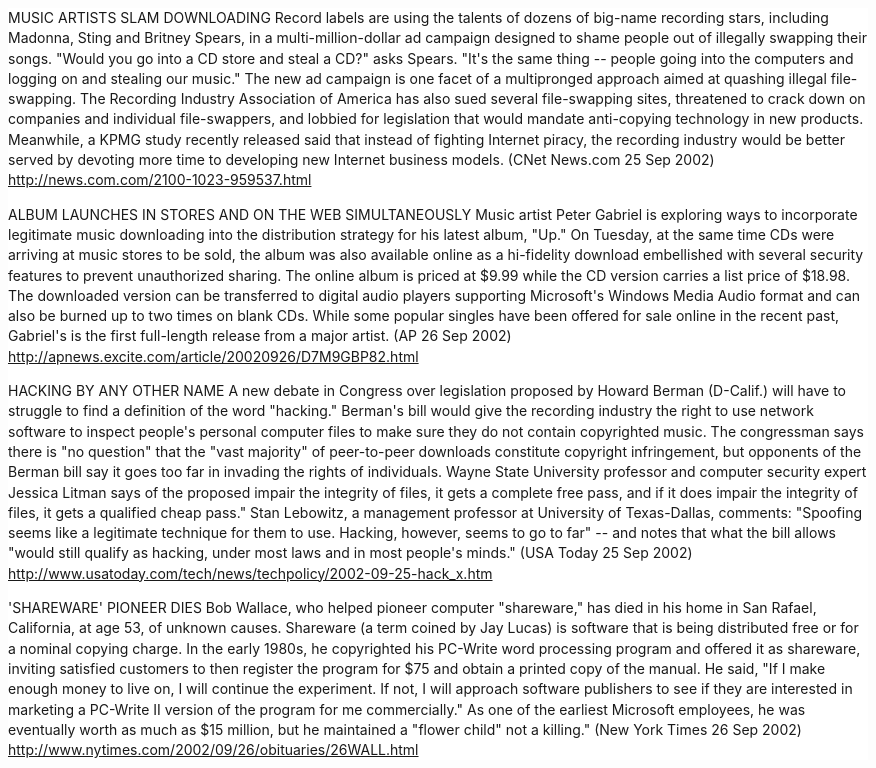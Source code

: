 MUSIC ARTISTS SLAM DOWNLOADING
Record labels are using the talents of dozens of big-name recording stars,
including Madonna, Sting and Britney Spears, in a multi-million-dollar ad
campaign designed to shame people out of illegally swapping their songs.
"Would you go into a CD store and steal a CD?" asks Spears. "It's the same
thing -- people going into the computers and logging on and stealing our
music." The new ad campaign is one facet of a multipronged approach aimed
at quashing illegal file-swapping. The Recording Industry Association of
America has also sued several file-swapping sites, threatened to crack down
on companies and individual file-swappers, and lobbied for legislation that
would mandate anti-copying technology in new products. Meanwhile, a KPMG
study recently released said that instead of fighting Internet piracy, the
recording industry would be better served by devoting more time to
developing new Internet business models. (CNet News.com 25 Sep 2002)
http://news.com.com/2100-1023-959537.html

ALBUM LAUNCHES IN STORES AND ON THE WEB SIMULTANEOUSLY
Music artist Peter Gabriel is exploring ways to incorporate legitimate
music downloading into the distribution strategy for his latest album,
"Up." On Tuesday, at the same time CDs were arriving at music stores to be
sold, the album was also available online as a hi-fidelity download
embellished with several security features to prevent unauthorized sharing.
The online album is priced at $9.99 while the CD version carries a list
price of $18.98. The downloaded version can be transferred to digital audio
players supporting Microsoft's Windows Media Audio format and can also be
burned up to two times on blank CDs. While some popular singles have been
offered for sale online in the recent past, Gabriel's is the first
full-length release from a major artist. (AP 26 Sep 2002)
http://apnews.excite.com/article/20020926/D7M9GBP82.html

HACKING BY ANY OTHER NAME
A new debate in Congress over legislation proposed by Howard Berman
(D-Calif.) will have to struggle to find a definition of the word
"hacking." Berman's bill would give the recording industry the right to use
network software to inspect people's personal computer files to make sure
they do not contain copyrighted music. The congressman says there is "no
question" that the "vast majority" of peer-to-peer downloads constitute
copyright infringement, but opponents of the Berman bill say it goes too
far in invading the rights of individuals. Wayne State University professor
and computer security expert Jessica Litman says of the proposed
impair the integrity of files, it gets a complete free pass, and if it does
impair the integrity of files, it gets a qualified cheap pass." Stan
Lebowitz, a management professor at University of Texas-Dallas, comments:
"Spoofing seems like a legitimate technique for them to use. Hacking,
however, seems to go to far" -- and notes that what the bill allows "would
still qualify as hacking, under most laws and in most people's minds." (USA
Today 25 Sep 2002)
http://www.usatoday.com/tech/news/techpolicy/2002-09-25-hack_x.htm

'SHAREWARE' PIONEER DIES
Bob Wallace, who helped pioneer computer "shareware," has died in his home
in San Rafael, California, at age 53, of unknown causes. Shareware (a term
coined by Jay Lucas) is software that is being distributed free or for a
nominal copying charge. In the early 1980s, he copyrighted his PC-Write
word processing program and offered it as shareware, inviting satisfied
customers to then register the program for $75 and obtain a printed copy of
the manual. He said, "If I make enough money to live on, I will continue
the experiment. If not, I will approach software publishers to see if they
are interested in marketing a PC-Write II version of the program for me
commercially." As  one of the earliest Microsoft employees, he was
eventually worth as much as $15 million, but he maintained a "flower child"
not a killing." (New York Times  26 Sep 2002)
http://www.nytimes.com/2002/09/26/obituaries/26WALL.html
